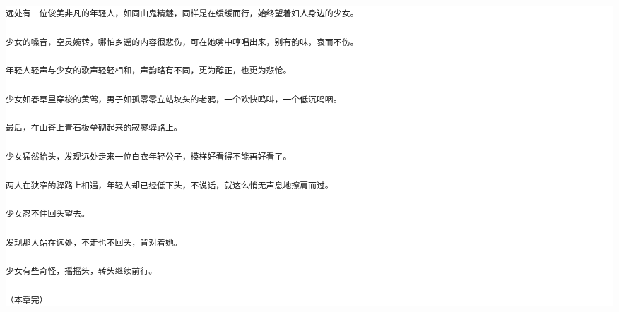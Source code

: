     远处有一位俊美非凡的年轻人，如同山鬼精魅，同样是在缓缓而行，始终望着妇人身边的少女。

    少女的嗓音，空灵婉转，哪怕乡谣的内容很悲伤，可在她嘴中哼唱出来，别有韵味，哀而不伤。

    年轻人轻声与少女的歌声轻轻相和，声韵略有不同，更为醇正，也更为悲怆。

    少女如春草里穿梭的黄莺，男子如孤零零立站坟头的老鸦，一个欢快鸣叫，一个低沉呜咽。

    最后，在山脊上青石板垒砌起来的寂寥驿路上。

    少女猛然抬头，发现远处走来一位白衣年轻公子，模样好看得不能再好看了。

    两人在狭窄的驿路上相遇，年轻人却已经低下头，不说话，就这么悄无声息地擦肩而过。

    少女忍不住回头望去。

    发现那人站在远处，不走也不回头，背对着她。

    少女有些奇怪，摇摇头，转头继续前行。

    （本章完）